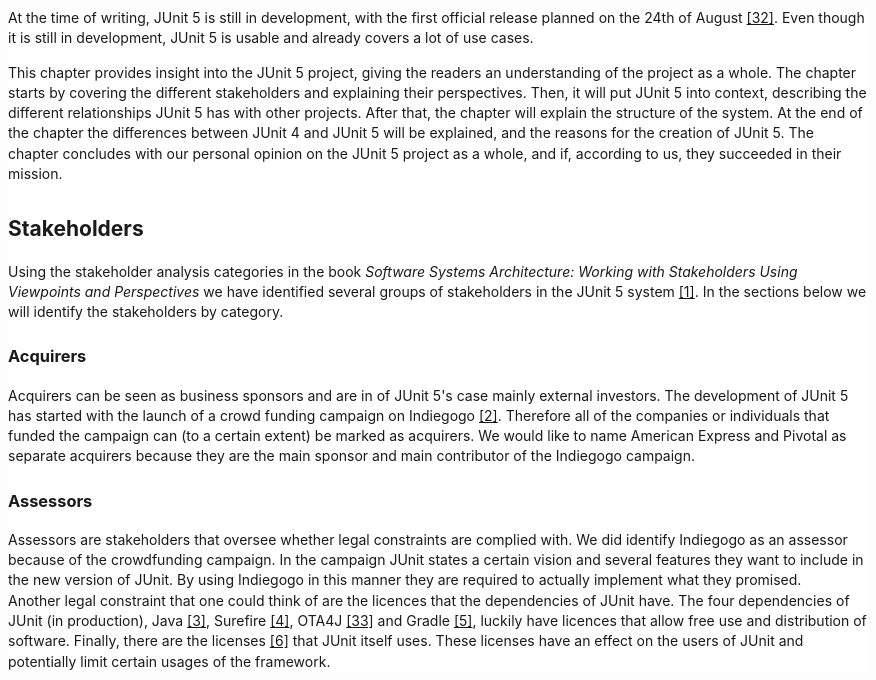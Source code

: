 At the time of writing, JUnit 5 is still in development,
with the first official release planned on the 24th of August <a href="#32">[32]</a>.
Even though it is still in development, JUnit 5 is usable and already covers a lot of use cases.

This chapter provides insight into the JUnit 5 project,
giving the readers an understanding of the project as a whole.
The chapter starts by covering  the different stakeholders and explaining their perspectives.
Then, it will put JUnit 5 into context, describing the different relationships JUnit 5 has with other projects.
After that, the chapter will explain the structure of the system.
At the end of the chapter the differences between JUnit 4 and JUnit 5 will be explained, and the reasons for the creation
of JUnit 5.
The chapter concludes with our personal opinion on the JUnit 5 project as a whole, and if, according to us, they succeeded
in their mission.

<a name="stakeholders" ></a>
## Stakeholders
Using the stakeholder analysis categories in the book *Software Systems Architecture: Working with Stakeholders Using
Viewpoints and Perspectives* we have identified several groups of stakeholders in
the JUnit 5 system <a href="#1">[1]</a>.  In the sections below we will identify the stakeholders by category.


### Acquirers
Acquirers can be seen as business sponsors and are in of JUnit 5's case mainly external investors.
The development of JUnit 5 has started with the launch of a crowd funding campaign on Indiegogo <a href="#2">[2]</a>.
Therefore all of the companies or individuals that funded the campaign can (to a certain extent) be marked as acquirers.
We would like to name American Express and Pivotal as separate acquirers because they are the main sponsor and main 
contributor of the Indiegogo campaign.

### Assessors
Assessors are stakeholders that oversee whether legal constraints are complied with.
We did identify Indiegogo as an assessor because of the crowdfunding campaign. In the campaign JUnit states a certain
vision and several features they want to include in the new version of JUnit. By using Indiegogo in this manner they
are required to actually implement what they promised. <br/>
Another legal constraint that one could think of are the licences that the dependencies of JUnit have. The four
dependencies of JUnit (in production), Java <a href="#3">[3]</a>,
Surefire <a href="#4">[4]</a>, OTA4J <a href="#33">[33]</a> and
Gradle <a href="#5">[5]</a>, luckily have licences that allow free use and
distribution of software.
Finally, there are the licenses <a href="#6">[6]</a> that JUnit
itself uses. These licenses have an effect on the users of JUnit and potentially limit certain usages of the framework.
